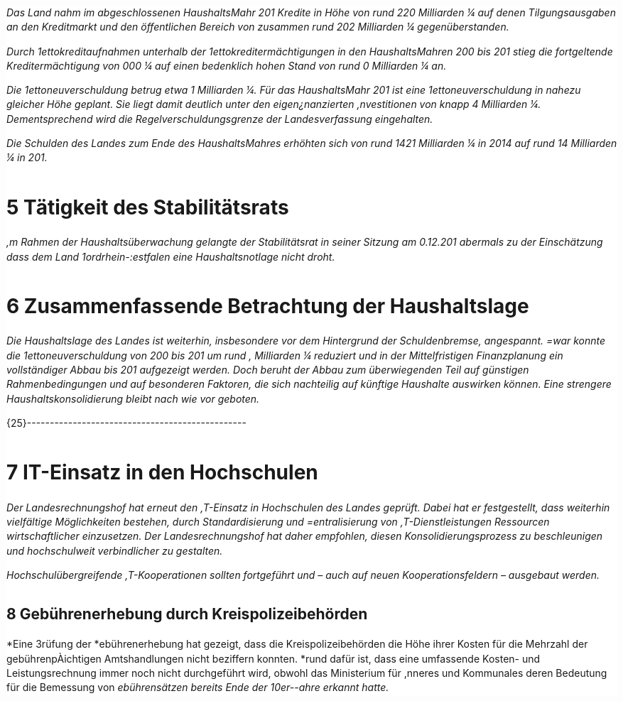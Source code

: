 *Das Land nahm im abgeschlossenen HaushaltsMahr 201 Kredite in Höhe von rund 220 Milliarden ¼ auf denen Tilgungsausgaben an den Kreditmarkt und den öffentlichen Bereich von zusammen rund 202 Milliarden ¼ gegenüberstanden.*

*Durch 1ettokreditaufnahmen unterhalb der 1ettokreditermächtigungen in den HaushaltsMahren 200 bis 201 stieg die fortgeltende Kreditermächtigung von 000 ¼ auf einen bedenklich hohen Stand von rund 0 Milliarden ¼ an.*

*Die 1ettoneuverschuldung betrug etwa 1 Milliarden ¼. Für das HaushaltsMahr 201 ist eine 1ettoneuverschuldung in nahezu gleicher Höhe geplant. Sie liegt damit deutlich unter den eigen¿nanzierten ,nvestitionen von knapp 4 Milliarden ¼. Dementsprechend wird die Regelverschuldungsgrenze der Landesverfassung eingehalten.*

*Die Schulden des Landes zum Ende des HaushaltsMahres erhöhten sich von rund 1421 Milliarden ¼ in 2014 auf rund 14 Milliarden ¼ in 201.*

# **5 Tätigkeit des Stabilitätsrats**

*,m Rahmen der Haushaltsüberwachung gelangte der Stabilitätsrat in seiner Sitzung am 0.12.201 abermals zu der Einschätzung dass dem Land 1ordrhein-:estfalen eine Haushaltsnotlage nicht droht.* 

# **6 Zusammenfassende Betrachtung der Haushaltslage**

*Die Haushaltslage des Landes ist weiterhin, insbesondere vor dem Hintergrund der Schuldenbremse, angespannt. =war konnte die 1ettoneuverschuldung von 200 bis 201 um rund , Milliarden ¼ reduziert und in der Mittelfristigen Finanzplanung ein vollständiger Abbau bis 201 aufgezeigt werden. Doch beruht der Abbau zum überwiegenden Teil auf günstigen Rahmenbedingungen und auf besonderen Faktoren, die sich nachteilig auf künftige Haushalte auswirken können. Eine strengere Haushaltskonsolidierung bleibt nach wie vor geboten.*

{25}------------------------------------------------

# **7 IT-Einsatz in den Hochschulen**

*Der Landesrechnungshof hat erneut den ,T-Einsatz in Hochschulen des Landes geprüft. Dabei hat er festgestellt, dass weiterhin vielfältige Möglichkeiten bestehen, durch Standardisierung und =entralisierung von ,T-Dienstleistungen Ressourcen wirtschaftlicher einzusetzen. Der Landesrechnungshof hat daher empfohlen, diesen Konsolidierungsprozess zu beschleunigen und hochschulweit verbindlicher zu gestalten.*

*Hochschulübergreifende ,T-Kooperationen sollten fortgeführt und – auch auf neuen Kooperationsfeldern – ausgebaut werden.*

## **8 Gebührenerhebung durch Kreispolizeibehörden**

*Eine 3rüfung der *ebührenerhebung hat gezeigt, dass die Kreispolizeibehörden die Höhe ihrer Kosten für die Mehrzahl der gebührenpÀichtigen Amtshandlungen nicht beziffern konnten. *rund dafür ist, dass eine umfassende Kosten- und Leistungsrechnung immer noch nicht durchgeführt wird, obwohl das Ministerium für ,nneres und Kommunales deren Bedeutung für die Bemessung von *ebührensätzen bereits Ende der 10er--ahre erkannt hatte.* 

